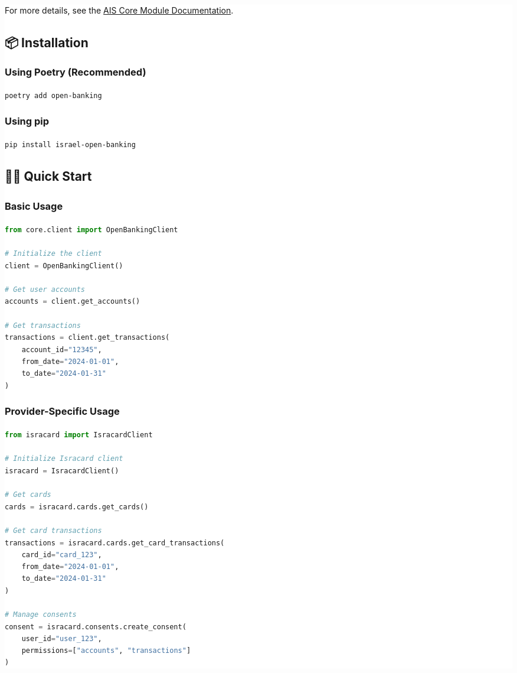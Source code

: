 For more details, see the [AIS Core Module Documentation](israel_open_banking/core/ais/README.md).

## 📦 Installation

### Using Poetry (Recommended)

```bash
poetry add open-banking
```

### Using pip

```bash
pip install israel-open-banking
```

## 🏃‍♂️ Quick Start

### Basic Usage

```python
from core.client import OpenBankingClient

# Initialize the client
client = OpenBankingClient()

# Get user accounts
accounts = client.get_accounts()

# Get transactions
transactions = client.get_transactions(
    account_id="12345",
    from_date="2024-01-01",
    to_date="2024-01-31"
)
```

### Provider-Specific Usage

```python
from isracard import IsracardClient

# Initialize Isracard client
isracard = IsracardClient()

# Get cards
cards = isracard.cards.get_cards()

# Get card transactions
transactions = isracard.cards.get_card_transactions(
    card_id="card_123",
    from_date="2024-01-01",
    to_date="2024-01-31"
)

# Manage consents
consent = isracard.consents.create_consent(
    user_id="user_123",
    permissions=["accounts", "transactions"]
)
```
